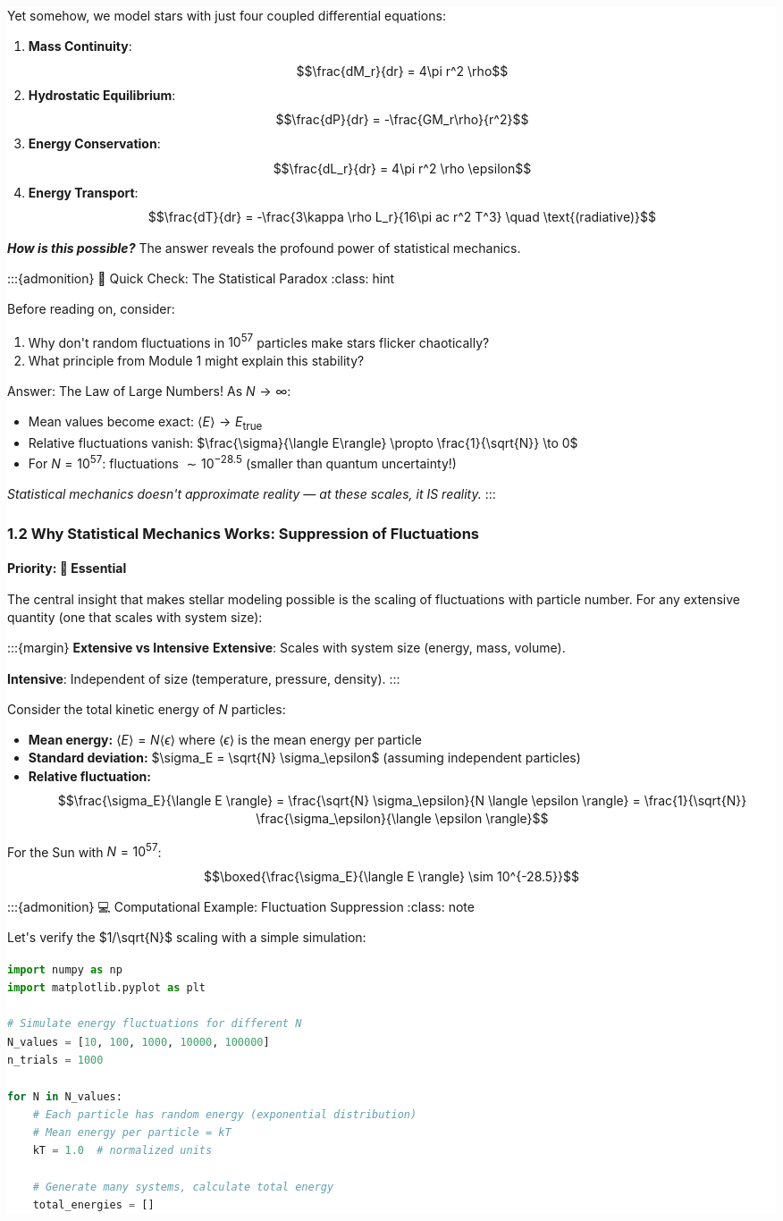 Yet somehow, we model stars with just four coupled differential equations:

1. **Mass Continuity**: $$\frac{dM_r}{dr} = 4\pi r^2 \rho$$
2. **Hydrostatic Equilibrium**: $$\frac{dP}{dr} = -\frac{GM_r\rho}{r^2}$$
3. **Energy Conservation**: $$\frac{dL_r}{dr} = 4\pi r^2 \rho \epsilon$$
4. **Energy Transport**: $$\frac{dT}{dr} = -\frac{3\kappa \rho L_r}{16\pi ac r^2 T^3} \quad \text{(radiative)}$$

***How is this possible?*** The answer reveals the profound power of statistical mechanics.

:::{admonition} 🤔 Quick Check: The Statistical Paradox
:class: hint

Before reading on, consider:

1. Why don't random fluctuations in $10^{57}$ particles make stars flicker chaotically?
2. What principle from Module 1 might explain this stability?

Answer: The Law of Large Numbers! As $N \to \infty$:
- Mean values become exact: $\langle E\rangle \to E_\text{true}$
- Relative fluctuations vanish: $\frac{\sigma}{\langle E\rangle} \propto \frac{1}{\sqrt{N}} \to 0$
- For $N = 10^{57}$: fluctuations $\sim 10^{-28.5}$ (smaller than quantum uncertainty!)

*Statistical mechanics doesn't approximate reality — at these scales, it IS reality.*
:::

### 1.2 Why Statistical Mechanics Works: Suppression of Fluctuations

**Priority: 🔴 Essential**

The central insight that makes stellar modeling possible is the scaling of fluctuations with particle number. For any extensive quantity (one that scales with system size):

:::{margin} **Extensive vs Intensive**
**Extensive**: Scales with system size (energy, mass, volume). 

**Intensive**: Independent of size (temperature, pressure, density).
:::

Consider the total kinetic energy of $N$ particles:

- **Mean energy:** $\langle E \rangle = N \langle \epsilon \rangle$ where $\langle \epsilon \rangle$ is the mean energy per particle
- **Standard deviation:** $\sigma_E = \sqrt{N} \sigma_\epsilon$ (assuming independent particles)
- **Relative fluctuation:** $$\frac{\sigma_E}{\langle E \rangle} = \frac{\sqrt{N} \sigma_\epsilon}{N \langle \epsilon \rangle} = \frac{1}{\sqrt{N}} \frac{\sigma_\epsilon}{\langle \epsilon \rangle}$$

For the Sun with $N = 10^{57}$:
$$\boxed{\frac{\sigma_E}{\langle E \rangle} \sim 10^{-28.5}}$$

:::{admonition} 💻 Computational Example: Fluctuation Suppression
:class: note

Let's verify the $1/\sqrt{N}$ scaling with a simple simulation:

```python
import numpy as np
import matplotlib.pyplot as plt

# Simulate energy fluctuations for different N
N_values = [10, 100, 1000, 10000, 100000]
n_trials = 1000

for N in N_values:
    # Each particle has random energy (exponential distribution)
    # Mean energy per particle = kT
    kT = 1.0  # normalized units
    
    # Generate many systems, calculate total energy
    total_energies = []
```